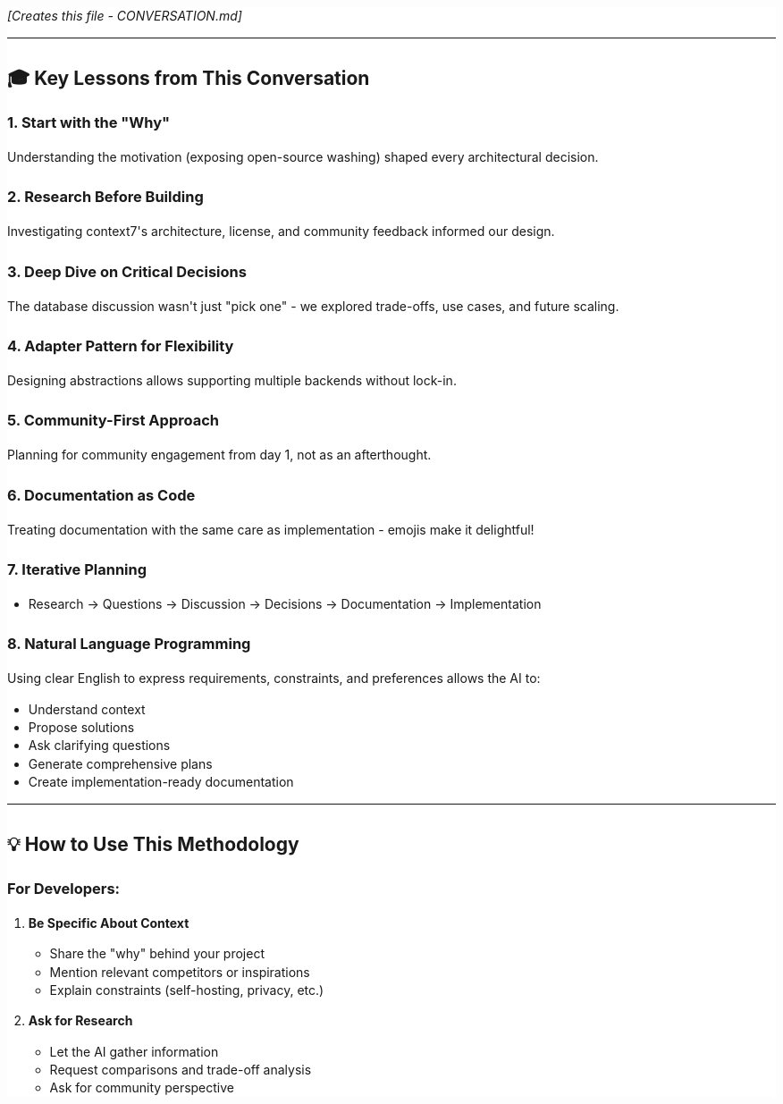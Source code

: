 *[Creates this file - CONVERSATION.md]*

---

## 🎓 Key Lessons from This Conversation

### 1. **Start with the "Why"**
Understanding the motivation (exposing open-source washing) shaped every architectural decision.

### 2. **Research Before Building**
Investigating context7's architecture, license, and community feedback informed our design.

### 3. **Deep Dive on Critical Decisions**
The database discussion wasn't just "pick one" - we explored trade-offs, use cases, and future scaling.

### 4. **Adapter Pattern for Flexibility**
Designing abstractions allows supporting multiple backends without lock-in.

### 5. **Community-First Approach**
Planning for community engagement from day 1, not as an afterthought.

### 6. **Documentation as Code**
Treating documentation with the same care as implementation - emojis make it delightful!

### 7. **Iterative Planning**
- Research → Questions → Discussion → Decisions → Documentation → Implementation

### 8. **Natural Language Programming**
Using clear English to express requirements, constraints, and preferences allows the AI to:
- Understand context
- Propose solutions
- Ask clarifying questions
- Generate comprehensive plans
- Create implementation-ready documentation

---

## 💡 How to Use This Methodology

### For Developers:

1. **Be Specific About Context**
   - Share the "why" behind your project
   - Mention relevant competitors or inspirations
   - Explain constraints (self-hosting, privacy, etc.)

2. **Ask for Research**
   - Let the AI gather information
   - Request comparisons and trade-off analysis
   - Ask for community perspective
